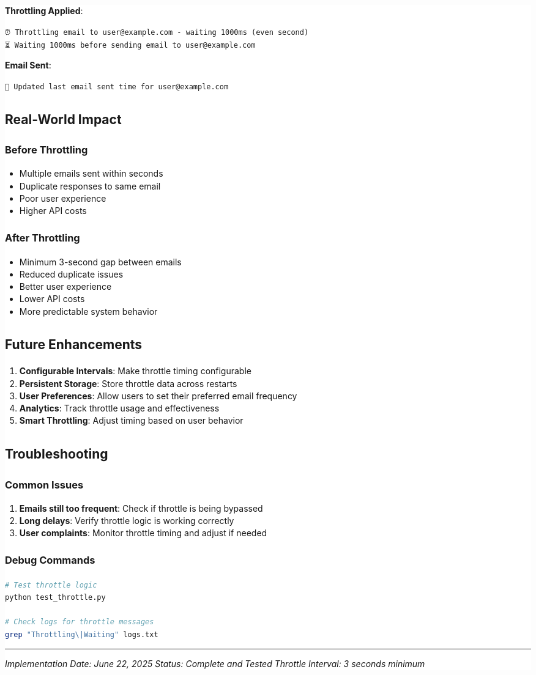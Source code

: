 **Throttling Applied**:
```
⏰ Throttling email to user@example.com - waiting 1000ms (even second)
⏳ Waiting 1000ms before sending email to user@example.com
```

**Email Sent**:
```
📧 Updated last email sent time for user@example.com
```

## Real-World Impact

### Before Throttling
- Multiple emails sent within seconds
- Duplicate responses to same email
- Poor user experience
- Higher API costs

### After Throttling
- Minimum 3-second gap between emails
- Reduced duplicate issues
- Better user experience
- Lower API costs
- More predictable system behavior

## Future Enhancements

1. **Configurable Intervals**: Make throttle timing configurable
2. **Persistent Storage**: Store throttle data across restarts
3. **User Preferences**: Allow users to set their preferred email frequency
4. **Analytics**: Track throttle usage and effectiveness
5. **Smart Throttling**: Adjust timing based on user behavior

## Troubleshooting

### Common Issues
1. **Emails still too frequent**: Check if throttle is being bypassed
2. **Long delays**: Verify throttle logic is working correctly
3. **User complaints**: Monitor throttle timing and adjust if needed

### Debug Commands
```bash
# Test throttle logic
python test_throttle.py

# Check logs for throttle messages
grep "Throttling\|Waiting" logs.txt
```

---

*Implementation Date: June 22, 2025*
*Status: Complete and Tested*
*Throttle Interval: 3 seconds minimum* 
